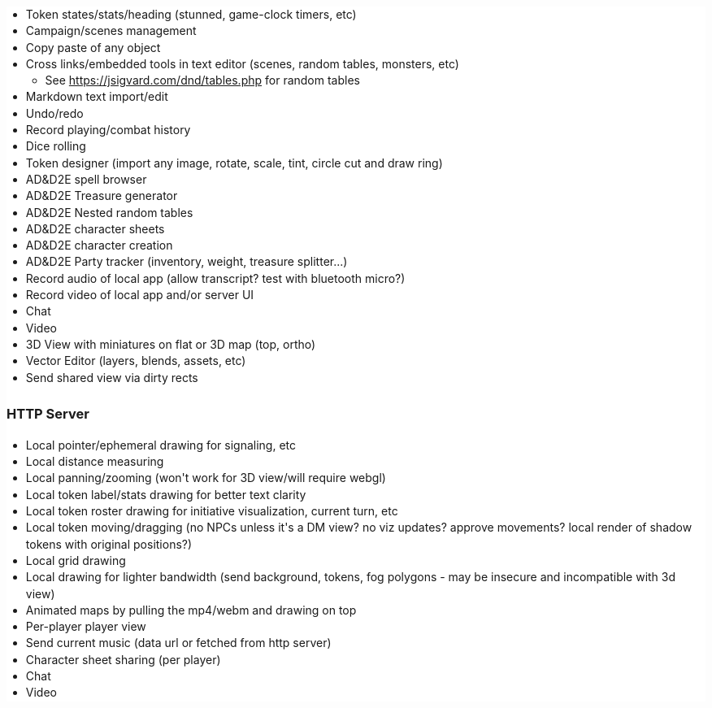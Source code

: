 - Token states/stats/heading (stunned, game-clock timers, etc)
- Campaign/scenes management
- Copy paste of any object
- Cross links/embedded tools in text editor (scenes, random tables, monsters,
  etc)
    - See https://jsigvard.com/dnd/tables.php for random tables
- Markdown text import/edit
- Undo/redo
- Record playing/combat history
- Dice rolling
- Token designer (import any image, rotate, scale, tint, circle cut and draw
  ring)
- AD&D2E spell browser
- AD&D2E Treasure generator
- AD&D2E Nested random tables
- AD&D2E character sheets
- AD&D2E character creation
- AD&D2E Party tracker (inventory, weight, treasure splitter...)
- Record audio of local app (allow transcript? test with bluetooth micro?)
- Record video of local app and/or server UI 
- Chat
- Video
- 3D View with miniatures on flat or 3D map (top, ortho)
- Vector Editor (layers, blends, assets, etc) 
- Send shared view via dirty rects

### HTTP Server
- Local pointer/ephemeral drawing for signaling, etc
- Local distance measuring
- Local panning/zooming (won't work for 3D view/will require webgl)
- Local token label/stats drawing for better text clarity
- Local token roster drawing for initiative visualization, current turn, etc
- Local token moving/dragging (no NPCs unless it's a DM view? no viz updates?
  approve movements? local render of shadow tokens with original positions?)
- Local grid drawing
- Local drawing for lighter bandwidth (send background, tokens, fog polygons -
  may be insecure and incompatible with 3d view)
- Animated maps by pulling the mp4/webm and drawing on top
- Per-player player view
- Send current music (data url or fetched from http server)
- Character sheet sharing (per player)
- Chat
- Video

